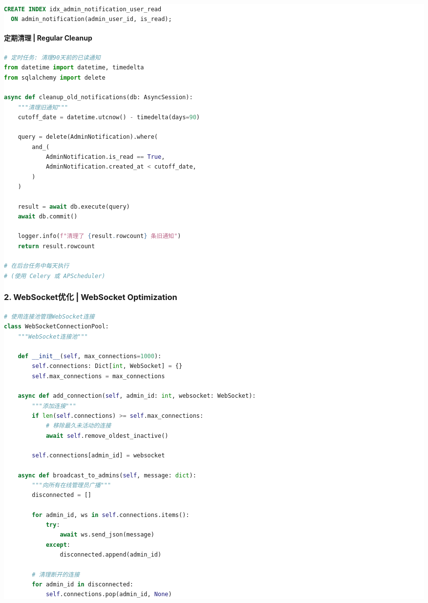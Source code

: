 ```sql
CREATE INDEX idx_admin_notification_user_read
  ON admin_notification(admin_user_id, is_read);
```

#### 定期清理 | Regular Cleanup

```python
# 定时任务: 清理90天前的已读通知
from datetime import datetime, timedelta
from sqlalchemy import delete

async def cleanup_old_notifications(db: AsyncSession):
    """清理旧通知"""
    cutoff_date = datetime.utcnow() - timedelta(days=90)

    query = delete(AdminNotification).where(
        and_(
            AdminNotification.is_read == True,
            AdminNotification.created_at < cutoff_date,
        )
    )

    result = await db.execute(query)
    await db.commit()

    logger.info(f"清理了 {result.rowcount} 条旧通知")
    return result.rowcount

# 在后台任务中每天执行
# (使用 Celery 或 APScheduler)
```

### 2. WebSocket优化 | WebSocket Optimization

```python
# 使用连接池管理WebSocket连接
class WebSocketConnectionPool:
    """WebSocket连接池"""

    def __init__(self, max_connections=1000):
        self.connections: Dict[int, WebSocket] = {}
        self.max_connections = max_connections

    async def add_connection(self, admin_id: int, websocket: WebSocket):
        """添加连接"""
        if len(self.connections) >= self.max_connections:
            # 移除最久未活动的连接
            await self.remove_oldest_inactive()

        self.connections[admin_id] = websocket

    async def broadcast_to_admins(self, message: dict):
        """向所有在线管理员广播"""
        disconnected = []

        for admin_id, ws in self.connections.items():
            try:
                await ws.send_json(message)
            except:
                disconnected.append(admin_id)

        # 清理断开的连接
        for admin_id in disconnected:
            self.connections.pop(admin_id, None)
```